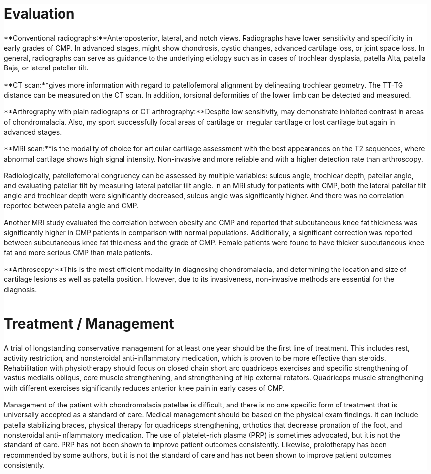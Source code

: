 # Evaluation

**Conventional radiographs:**Anteroposterior, lateral, and notch views. Radiographs have lower sensitivity and specificity in early grades of CMP. In advanced stages, might show chondrosis, cystic changes, advanced cartilage loss, or joint space loss. In general, radiographs can serve as guidance to the underlying etiology such as in cases of trochlear dysplasia, patella Alta, patella Baja, or lateral patellar tilt.

**CT scan:**gives more information with regard to patellofemoral alignment by delineating trochlear geometry. The TT-TG distance can be measured on the CT scan. In addition, torsional deformities of the lower limb can be detected and measured.

**Arthrography with plain radiographs or CT arthrography:**Despite low sensitivity, may demonstrate inhibited contrast in areas of chondromalacia. Also, my sport successfully focal areas of cartilage or irregular cartilage or lost cartilage but again in advanced stages.

**MRI scan:**is the modality of choice for articular cartilage assessment with the best appearances on the T2 sequences, where abnormal cartilage shows high signal intensity. Non-invasive and more reliable and with a higher detection rate than arthroscopy.

Radiologically, patellofemoral congruency can be assessed by multiple variables: sulcus angle, trochlear depth, patellar angle, and evaluating patellar tilt by measuring lateral patellar tilt angle. In an MRI study for patients with CMP, both the lateral patellar tilt angle and trochlear depth were significantly decreased, sulcus angle was significantly higher. And there was no correlation reported between patella angle and CMP.

Another MRI study evaluated the correlation between obesity and CMP and reported that subcutaneous knee fat thickness was significantly higher in CMP patients in comparison with normal populations. Additionally, a significant correction was reported between subcutaneous knee fat thickness and the grade of CMP. Female patients were found to have thicker subcutaneous knee fat and more serious CMP than male patients.

**Arthroscopy:**This is the most efficient modality in diagnosing chondromalacia, and determining the location and size of cartilage lesions as well as patella position. However, due to its invasiveness, non-invasive methods are essential for the diagnosis.

# Treatment / Management

A trial of longstanding conservative management for at least one year should be the first line of treatment. This includes rest, activity restriction, and nonsteroidal anti-inflammatory medication, which is proven to be more effective than steroids. Rehabilitation with physiotherapy should focus on closed chain short arc quadriceps exercises and specific strengthening of vastus medialis obliqus, core muscle strengthening, and strengthening of hip external rotators. Quadriceps muscle strengthening with different exercises significantly reduces anterior knee pain in early cases of CMP.

Management of the patient with chondromalacia patellae is difficult, and there is no one specific form of treatment that is universally accepted as a standard of care. Medical management should be based on the physical exam findings. It can include patella stabilizing braces, physical therapy for quadriceps strengthening, orthotics that decrease pronation of the foot, and nonsteroidal anti-inflammatory medication. The use of platelet-rich plasma (PRP) is sometimes advocated, but it is not the standard of care. PRP has not been shown to improve patient outcomes consistently. Likewise, prolotherapy has been recommended by some authors, but it is not the standard of care and has not been shown to improve patient outcomes consistently.
